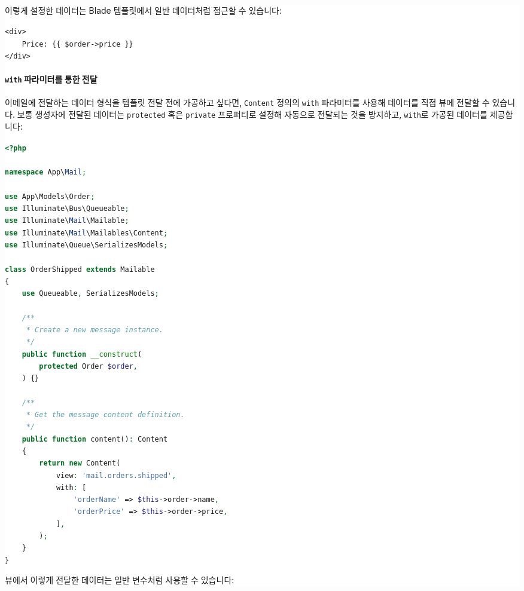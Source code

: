 이렇게 설정한 데이터는 Blade 템플릿에서 일반 데이터처럼 접근할 수 있습니다:

```blade
<div>
    Price: {{ $order->price }}
</div>
```

<a name="via-the-with-parameter"></a>
#### `with` 파라미터를 통한 전달

이메일에 전달하는 데이터 형식을 템플릿 전달 전에 가공하고 싶다면, `Content` 정의의 `with` 파라미터를 사용해 데이터를 직접 뷰에 전달할 수 있습니다. 보통 생성자에 전달된 데이터는 `protected` 혹은 `private` 프로퍼티로 설정해 자동으로 전달되는 것을 방지하고, `with`로 가공된 데이터를 제공합니다:

```php
<?php

namespace App\Mail;

use App\Models\Order;
use Illuminate\Bus\Queueable;
use Illuminate\Mail\Mailable;
use Illuminate\Mail\Mailables\Content;
use Illuminate\Queue\SerializesModels;

class OrderShipped extends Mailable
{
    use Queueable, SerializesModels;

    /**
     * Create a new message instance.
     */
    public function __construct(
        protected Order $order,
    ) {}

    /**
     * Get the message content definition.
     */
    public function content(): Content
    {
        return new Content(
            view: 'mail.orders.shipped',
            with: [
                'orderName' => $this->order->name,
                'orderPrice' => $this->order->price,
            ],
        );
    }
}
```

뷰에서 이렇게 전달한 데이터는 일반 변수처럼 사용할 수 있습니다:
